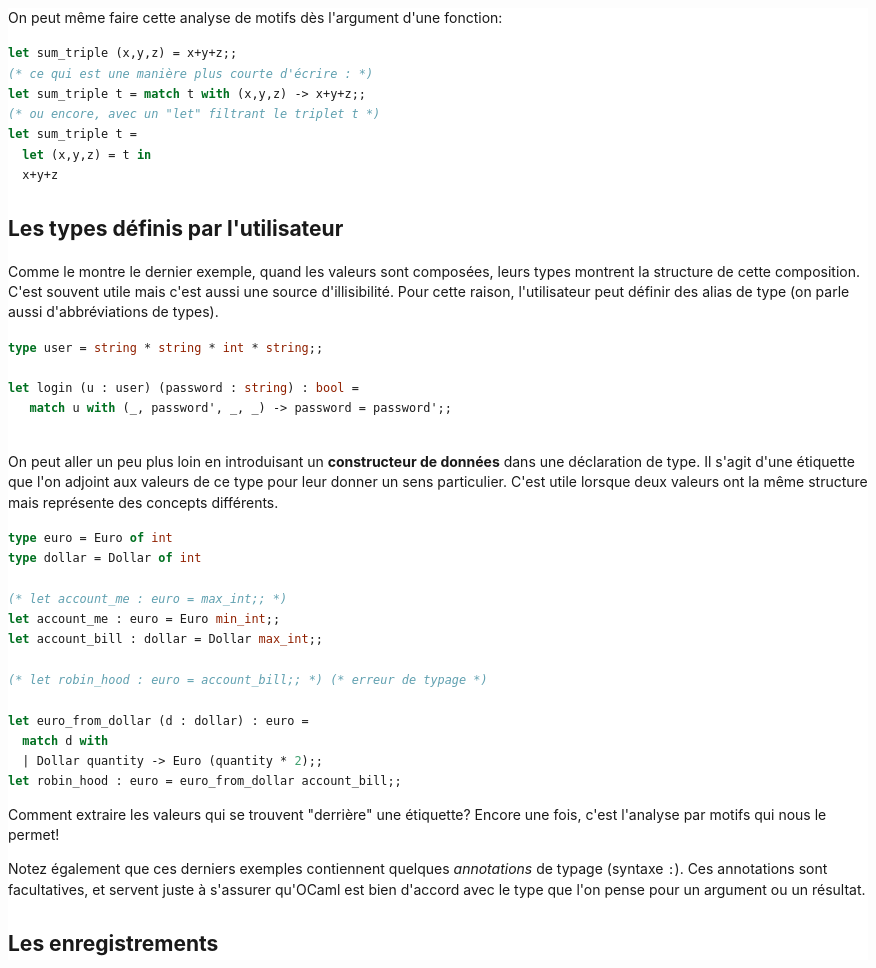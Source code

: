On peut même faire cette analyse de motifs dès l'argument d'une fonction:

```ocaml
let sum_triple (x,y,z) = x+y+z;;
(* ce qui est une manière plus courte d'écrire : *)
let sum_triple t = match t with (x,y,z) -> x+y+z;;
(* ou encore, avec un "let" filtrant le triplet t *)
let sum_triple t =
  let (x,y,z) = t in
  x+y+z
```

## Les types définis par l'utilisateur

Comme le montre le dernier exemple, quand les valeurs sont composées, leurs types montrent la structure de cette composition. C'est souvent utile mais c'est aussi une source d'illisibilité. Pour cette raison, l'utilisateur peut définir des alias de type (on parle aussi d'abbréviations de types).

```ocaml
type user = string * string * int * string;;

let login (u : user) (password : string) : bool =
   match u with (_, password', _, _) -> password = password';;
   
```


On peut aller un peu plus loin en introduisant un **constructeur de données** dans une déclaration de type. Il s'agit d'une étiquette que l'on adjoint aux valeurs de ce type pour leur donner un sens particulier. C'est utile lorsque deux valeurs ont la même structure mais représente des concepts différents.

```ocaml
type euro = Euro of int
type dollar = Dollar of int

(* let account_me : euro = max_int;; *)
let account_me : euro = Euro min_int;;
let account_bill : dollar = Dollar max_int;;

(* let robin_hood : euro = account_bill;; *) (* erreur de typage *)

let euro_from_dollar (d : dollar) : euro =
  match d with
  | Dollar quantity -> Euro (quantity * 2);;
let robin_hood : euro = euro_from_dollar account_bill;;
```

Comment extraire les valeurs qui se trouvent "derrière" une étiquette? Encore une fois, c'est l'analyse par motifs qui nous le permet!

Notez également que ces derniers exemples contiennent quelques *annotations* de typage (syntaxe `:`). Ces annotations sont facultatives, et servent juste à s'assurer qu'OCaml est bien d'accord avec le type que l'on pense pour un argument ou un résultat. 

## Les enregistrements
